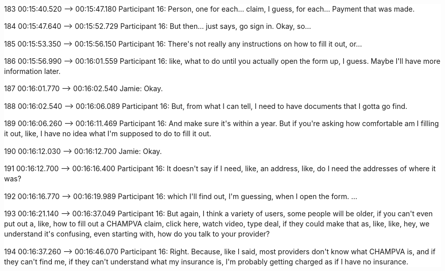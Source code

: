 183
00:15:40.520 --> 00:15:47.180
Participant 16: Person, one for each… claim, I guess, for each… Payment that was made.

184
00:15:47.640 --> 00:15:52.729
Participant 16: But then… just says, go sign in. Okay, so…

185
00:15:53.350 --> 00:15:56.150
Participant 16: There's not really any instructions on how to fill it out, or…

186
00:15:56.990 --> 00:16:01.559
Participant 16: like, what to do until you actually open the form up, I guess. Maybe I'll have more information later.

187
00:16:01.770 --> 00:16:02.540
Jamie: Okay.

188
00:16:02.540 --> 00:16:06.089
Participant 16: But, from what I can tell, I need to have documents that I gotta go find.

189
00:16:06.260 --> 00:16:11.469
Participant 16: And make sure it's within a year. But if you're asking how comfortable am I filling it out, like, I have no idea what I'm supposed to do to fill it out.

190
00:16:12.030 --> 00:16:12.700
Jamie: Okay.

191
00:16:12.700 --> 00:16:16.400
Participant 16: It doesn't say if I need, like, an address, like, do I need the addresses of where it was?

192
00:16:16.770 --> 00:16:19.989
Participant 16: which I'll find out, I'm guessing, when I open the form. …

193
00:16:21.140 --> 00:16:37.049
Participant 16: But again, I think a variety of users, some people will be older, if you can't even put out a, like, how to fill out a CHAMPVA claim, click here, watch video, type deal, if they could make that as, like, like, hey, we understand it's confusing, even starting with, how do you talk to your provider?

194
00:16:37.260 --> 00:16:46.070
Participant 16: Right. Because, like I said, most providers don't know what CHAMPVA is, and if they can't find me, if they can't understand what my insurance is, I'm probably getting charged as if I have no insurance.
